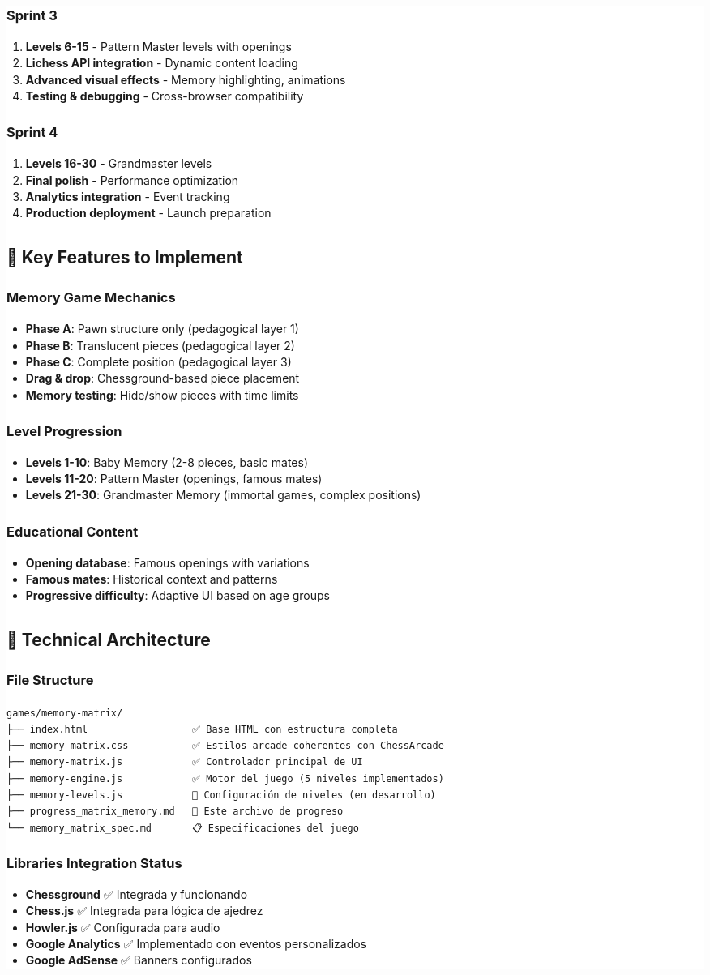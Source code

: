 ### Sprint 3
1. **Levels 6-15** - Pattern Master levels with openings
2. **Lichess API integration** - Dynamic content loading
3. **Advanced visual effects** - Memory highlighting, animations
4. **Testing & debugging** - Cross-browser compatibility

### Sprint 4
1. **Levels 16-30** - Grandmaster levels
2. **Final polish** - Performance optimization
3. **Analytics integration** - Event tracking
4. **Production deployment** - Launch preparation

## 🎯 Key Features to Implement

### Memory Game Mechanics
- **Phase A**: Pawn structure only (pedagogical layer 1)
- **Phase B**: Translucent pieces (pedagogical layer 2)  
- **Phase C**: Complete position (pedagogical layer 3)
- **Drag & drop**: Chessground-based piece placement
- **Memory testing**: Hide/show pieces with time limits

### Level Progression
- **Levels 1-10**: Baby Memory (2-8 pieces, basic mates)
- **Levels 11-20**: Pattern Master (openings, famous mates)
- **Levels 21-30**: Grandmaster Memory (immortal games, complex positions)

### Educational Content
- **Opening database**: Famous openings with variations
- **Famous mates**: Historical context and patterns
- **Progressive difficulty**: Adaptive UI based on age groups

## 🔧 Technical Architecture

### File Structure
```
games/memory-matrix/
├── index.html                  ✅ Base HTML con estructura completa
├── memory-matrix.css           ✅ Estilos arcade coherentes con ChessArcade
├── memory-matrix.js            ✅ Controlador principal de UI
├── memory-engine.js            ✅ Motor del juego (5 niveles implementados)
├── memory-levels.js            🚧 Configuración de niveles (en desarrollo)
├── progress_matrix_memory.md   📝 Este archivo de progreso
└── memory_matrix_spec.md       📋 Especificaciones del juego
```

### Libraries Integration Status
- **Chessground** ✅ Integrada y funcionando
- **Chess.js** ✅ Integrada para lógica de ajedrez
- **Howler.js** ✅ Configurada para audio
- **Google Analytics** ✅ Implementado con eventos personalizados
- **Google AdSense** ✅ Banners configurados
